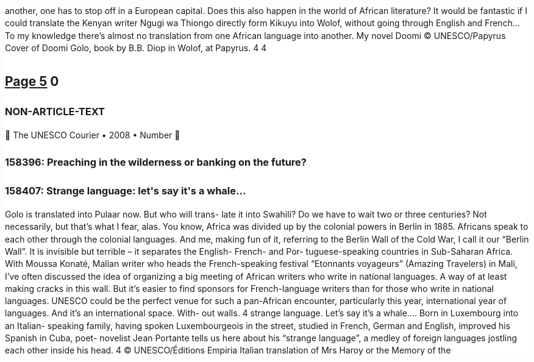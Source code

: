 another, one has to stop off in a European capital. 
Does this also happen in the world of African 
literature?
It would be fantastic if I could translate the Kenyan 
writer Ngugi wa Thiongo directly form Kikuyu into 
Wolof, without going through English and French… 
To my knowledge there’s almost no translation from 
one African language into another. My novel Doomi 
© UNESCO/Papyrus
Cover of Doomi Golo, book by B.B. Diop in Wolof, at Papyrus.
4
4

## [Page 5](https://demo.humlab.umu.se/courier/158378eng.pdf#page=5) 0

### NON-ARTICLE-TEXT

 The UNESCO Courier • 2008 • Number 


### 158396: Preaching in the wilderness or banking on the future?

### 158407: Strange language: let's say it's a whale...

Golo is translated into Pulaar now. But who will trans-
late it into Swahili? Do we have to wait two or three 
centuries? Not necessarily, but that’s what I fear, 
alas. 
You know, Africa was divided up by the colonial 
powers in Berlin in 1885. Africans speak to each 
other through the colonial languages. And me, 
making fun of it, referring to the Berlin Wall of the 
Cold War, I call it our “Berlin Wall”. It is invisible but 
terrible – it separates the English- French- and Por-
tuguese-speaking countries in Sub-Saharan Africa. 
With Moussa Konaté, Malian writer who heads 
the French-speaking festival “Etonnants voyageurs” 
(Amazing Travelers) in Mali, I’ve often discussed 
the idea of organizing a big meeting of African 
writers who write in national languages. A way of 
at least making cracks in this wall. But it’s easier 
to find sponsors for French-language writers than 
for those who write in national languages. UNESCO 
could be the perfect venue for such a pan-African 
encounter, particularly this year, international year 
of languages. And it’s an international space. With-
out walls.
4
strange language. 
Let’s say it’s a whale….
Born in Luxembourg into an Italian-
speaking family, having spoken 
Luxembourgeois in the street, studied 
in French, German and English, 
improved his Spanish in Cuba, poet-
novelist Jean Portante tells us here 
about his “strange language”, a medley 
of foreign languages jostling each other 
inside his head. 4
© UNESCO/Éditions Empiria
Italian translation of Mrs Haroy or the Memory of the 